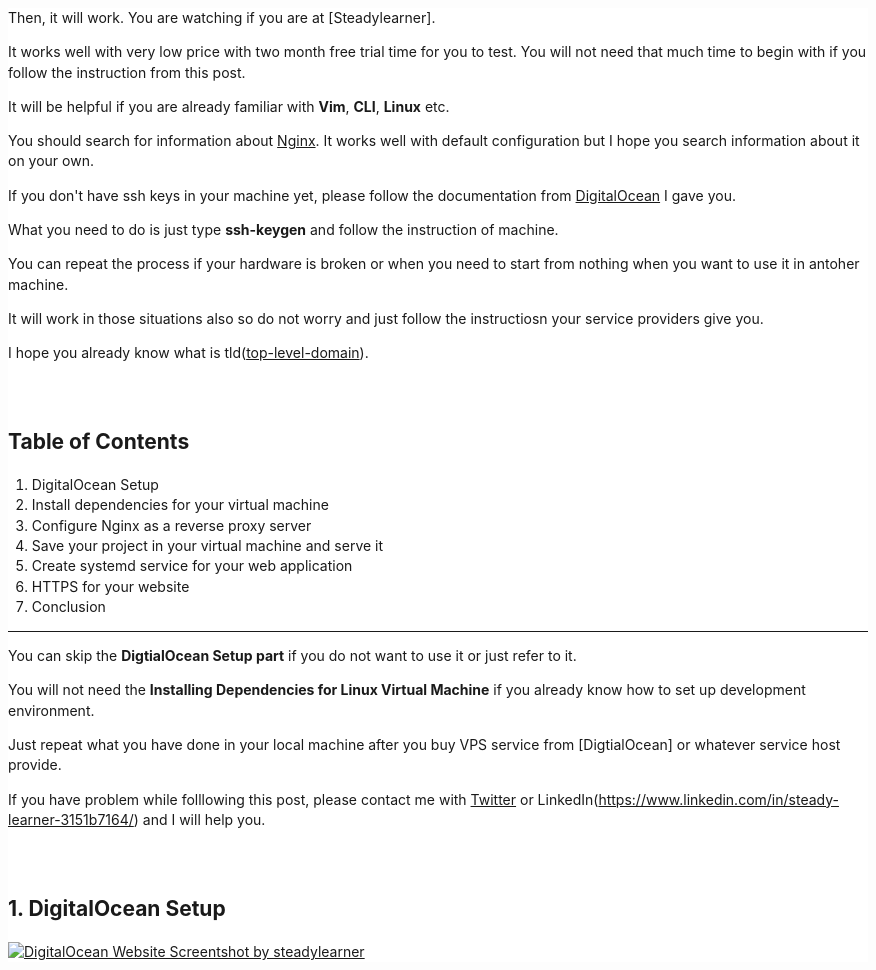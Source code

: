 Then, it will work. You are watching if you are at [Steadylearner].

It works well with very low price with two month free trial time for you to test. You will not need that much time to begin with if you follow the instruction from this post.

It will be helpful if you are already familiar with **Vim**, **CLI**, **Linux** etc.

You should search for information about [Nginx]. It works well with default configuration but I hope you search information about it on your own.

If you don't have ssh keys in your machine yet, please follow the documentation from [DigitalOcean](https://www.digitalocean.com/docs/droplets/how-to/add-ssh-keys/create-with-openssh/) I gave you.

What you need to do is just type **ssh-keygen** and follow the instruction of machine.

You can repeat the process if your hardware is broken or when you need to start from nothing when you want to use it in antoher machine.

It will work in those situations also so do not worry and just follow the instructiosn your service providers give you.

I hope you already know what is tld([top-level-domain](https://searchmicroservices.techtarget.com/definition/top-level-domain-TLD)).

<br />

<h2 class="blue">Table of Contents</h2>

1. DigitalOcean Setup
2. Install dependencies for your virtual machine
3. Configure Nginx as a reverse proxy server
4. Save your project in your virtual machine and serve it
5. Create systemd service for your web application
6. HTTPS for your website
7. Conclusion

---

You can skip the **DigtialOcean Setup part** if you do not want to use it or just refer to it.

You will not need the **Installing Dependencies for Linux Virtual Machine** if you already know how to set up development environment.

Just repeat what you have done in your local machine after you buy VPS service from [DigtialOcean] or whatever service host provide.

If you have problem while folllowing this post, please contact me with [Twitter](https://twitter.com/steadylearner_p) or LinkedIn(https://www.linkedin.com/in/steady-learner-3151b7164/) and I will help you.

<br />

## 1. DigitalOcean Setup



[![DigitalOcean Website Screentshot by steadylearner](https://www.steadylearner.com/static/images/post/deploy/DigitalOcean-Main.png)](http://pages.news.digitalocean.com/dcn/AyKQ30vur1Nt8H30LIWxk-j5xHmafGnoECQwn1ooO76IYFHzigM_y4fqCVuHjuXsYYmKVEtVdAWxss0KUtUjfw==/DE3v00e0DIX002276X3M0VM)


[Rust]: https://www.rust-lang.org/
[EssentialC]: http://cslibrary.stanford.edu/101/EssentialC.pdf
[The C Programming Lanugage]: https://www.google.com/search?q=the+c+programming+language
[DigitalOcean]: http://pages.news.digitalocean.com/dcn/AyKQ30vur1Nt8H30LIWxk-j5xHmafGnoECQwn1ooO76IYFHzigM_y4fqCVuHjuXsYYmKVEtVdAWxss0KUtUjfw==/DE3v00e0DIX002276X3M0VM
[Nginx]: https://www.digitalocean.com/community/tutorials/how-to-install-nginx-on-ubuntu-18-04-quickstart
[Rocket]: https://rocket.rs/v0.4/guide/configuration/